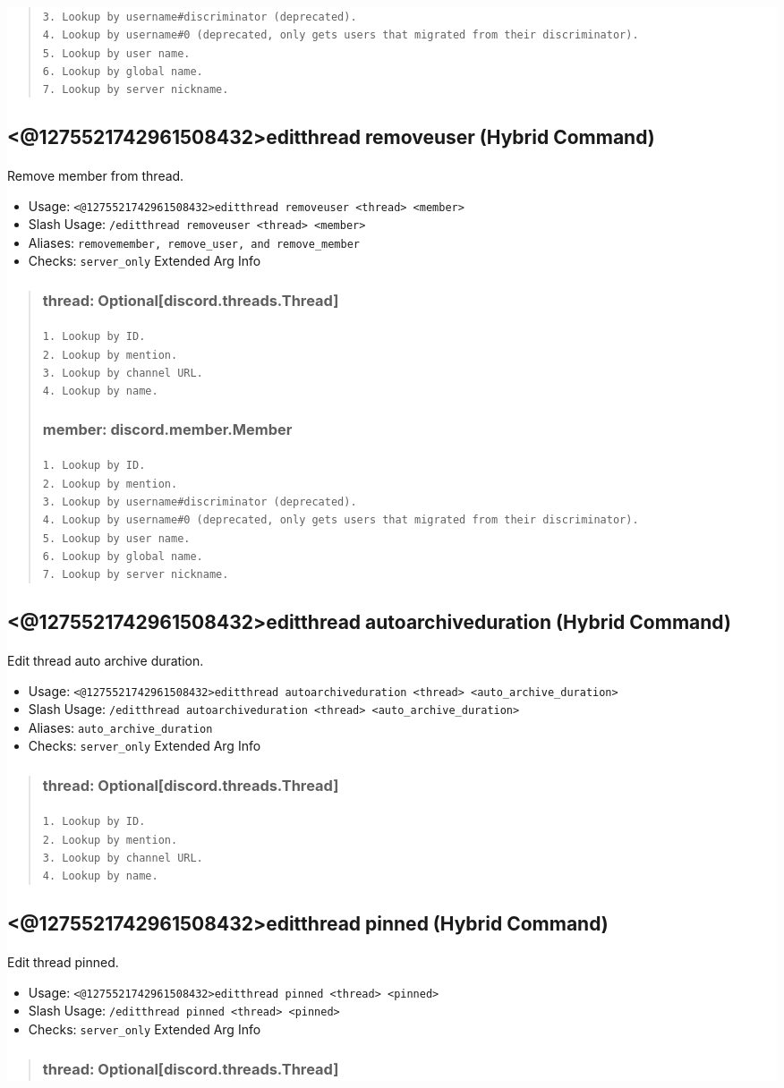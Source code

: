 >     3. Lookup by username#discriminator (deprecated).
>     4. Lookup by username#0 (deprecated, only gets users that migrated from their discriminator).
>     5. Lookup by user name.
>     6. Lookup by global name.
>     7. Lookup by server nickname.
> 
>     
## <@1275521742961508432>editthread removeuser (Hybrid Command)
Remove member from thread.<br/>
 - Usage: `<@1275521742961508432>editthread removeuser <thread> <member>`
 - Slash Usage: `/editthread removeuser <thread> <member>`
 - Aliases: `removemember, remove_user, and remove_member`
 - Checks: `server_only`
Extended Arg Info
> ### thread: Optional[discord.threads.Thread]
> 
> 
>     1. Lookup by ID.
>     2. Lookup by mention.
>     3. Lookup by channel URL.
>     4. Lookup by name.
> 
>     
> ### member: discord.member.Member
> 
> 
>     1. Lookup by ID.
>     2. Lookup by mention.
>     3. Lookup by username#discriminator (deprecated).
>     4. Lookup by username#0 (deprecated, only gets users that migrated from their discriminator).
>     5. Lookup by user name.
>     6. Lookup by global name.
>     7. Lookup by server nickname.
> 
>     
## <@1275521742961508432>editthread autoarchiveduration (Hybrid Command)
Edit thread auto archive duration.<br/>
 - Usage: `<@1275521742961508432>editthread autoarchiveduration <thread> <auto_archive_duration>`
 - Slash Usage: `/editthread autoarchiveduration <thread> <auto_archive_duration>`
 - Aliases: `auto_archive_duration`
 - Checks: `server_only`
Extended Arg Info
> ### thread: Optional[discord.threads.Thread]
> 
> 
>     1. Lookup by ID.
>     2. Lookup by mention.
>     3. Lookup by channel URL.
>     4. Lookup by name.
> 
>     
## <@1275521742961508432>editthread pinned (Hybrid Command)
Edit thread pinned.<br/>
 - Usage: `<@1275521742961508432>editthread pinned <thread> <pinned>`
 - Slash Usage: `/editthread pinned <thread> <pinned>`
 - Checks: `server_only`
Extended Arg Info
> ### thread: Optional[discord.threads.Thread]